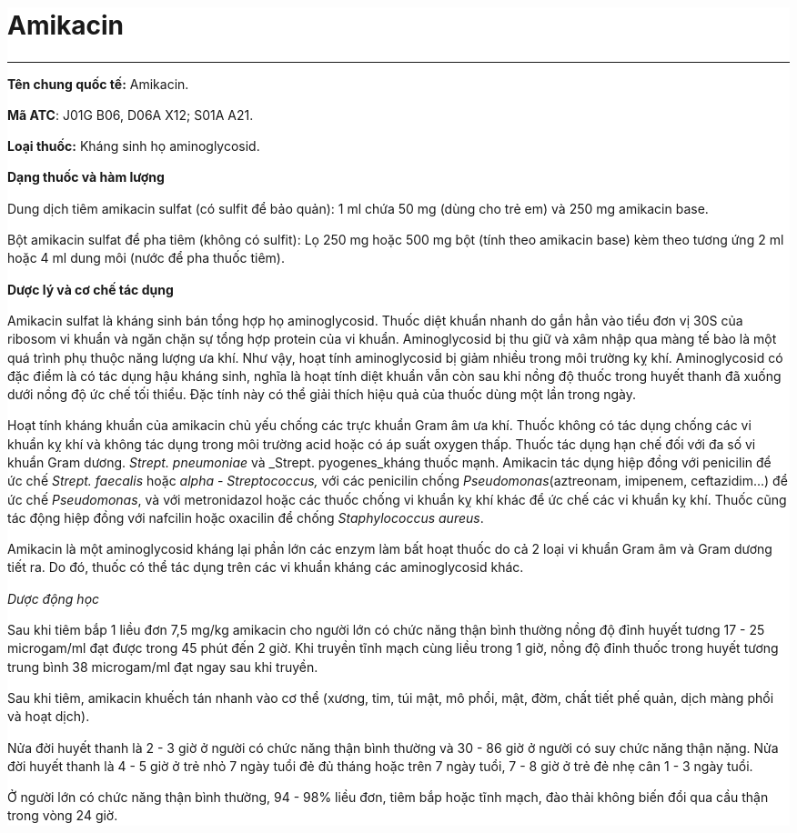 # Amikacin

---

**Tên chung quốc tế:** Amikacin.

**Mã ATC**: J01G B06, D06A X12; S01A A21.

**Loại thuốc:** Kháng sinh họ aminoglycosid.

**Dạng thuốc và hàm lượng**

Dung dịch tiêm amikacin sulfat (có sulfit để bảo quản): 1 ml chứa 50 mg (dùng cho trẻ em) và 250 mg amikacin base.

Bột amikacin sulfat để pha tiêm (không có sulfit): Lọ 250 mg hoặc 500 mg bột (tính theo amikacin base) kèm theo tương ứng 2 ml hoặc 4 ml dung môi (nước để pha thuốc tiêm).

**Dược lý và cơ chế tác dụng**

Amikacin sulfat là kháng sinh bán tổng hợp họ aminoglycosid. Thuốc diệt khuẩn nhanh do gắn hẳn vào tiểu đơn vị 30S của ribosom vi khuẩn và ngăn chặn sự tổng hợp protein của vi khuẩn. Aminoglycosid bị thu giữ và xâm nhập qua màng tế bào là một quá trình phụ thuộc năng lượng ưa khí. Như vậy, hoạt tính aminoglycosid bị giảm nhiều trong môi trường kỵ khí. Aminoglycosid có đặc điểm là có tác dụng hậu kháng sinh, nghĩa là hoạt tính diệt khuẩn vẫn còn sau khi nồng độ thuốc trong huyết thanh đã xuống dưới nồng độ ức chế tối thiểu. Ðặc tính này có thể giải thích hiệu quả của thuốc dùng một lần trong ngày.

Hoạt tính kháng khuẩn của amikacin chủ yếu chống các trực khuẩn Gram âm ưa khí. Thuốc không có tác dụng chống các vi khuẩn kỵ khí và không tác dụng trong môi trường acid hoặc có áp suất oxygen thấp. Thuốc tác dụng hạn chế đối với đa số vi khuẩn Gram dương. _Strept. pneumoniae_ và _Strept. pyogenes_kháng thuốc mạnh. Amikacin tác dụng hiệp đồng với penicilin để ức chế _Strept. faecalis_ hoặc _alpha_ - _Streptococcus,_ với các penicilin chống _Pseudomonas_(aztreonam, imipenem, ceftazidim...) để ức chế _Pseudomonas_, và với metronidazol hoặc các thuốc chống vi khuẩn kỵ khí khác để ức chế các vi khuẩn kỵ khí. Thuốc cũng tác động hiệp đồng với nafcilin hoặc oxacilin để chống _Staphylococcus aureus_.

Amikacin là một aminoglycosid kháng lại phần lớn các enzym làm bất hoạt thuốc do cả 2 loại vi khuẩn Gram âm và Gram dương tiết ra. Do đó, thuốc có thể tác dụng trên các vi khuẩn kháng các aminoglycosid khác.

_Dược động học_

Sau khi tiêm bắp 1 liều đơn 7,5 mg/kg amikacin cho người lớn có chức năng thận bình thường nồng độ đỉnh huyết tương 17 - 25 microgam/ml đạt được trong 45 phút đến 2 giờ. Khi truyền tĩnh mạch cùng liều trong 1 giờ, nồng độ đỉnh thuốc trong huyết tương trung bình 38 microgam/ml đạt ngay sau khi truyền.

Sau khi tiêm, amikacin khuếch tán nhanh vào cơ thể (xương, tim, túi mật, mô phổi, mật, đờm, chất tiết phế quản, dịch màng phổi và hoạt dịch).

Nửa đời huyết thanh là 2 - 3 giờ ở người có chức năng thận bình thường và 30 - 86 giờ ở người có suy chức năng thận nặng. Nửa đời huyết thanh là 4 - 5 giờ ở trẻ nhỏ 7 ngày tuổi đẻ đủ tháng hoặc trên 7 ngày tuổi, 7 - 8 giờ ở trẻ đẻ nhẹ cân 1 - 3 ngày tuổi.

Ở người lớn có chức năng thận bình thường, 94 - 98% liều đơn, tiêm bắp hoặc tĩnh mạch, đào thải không biến đổi qua cầu thận trong vòng 24 giờ.

